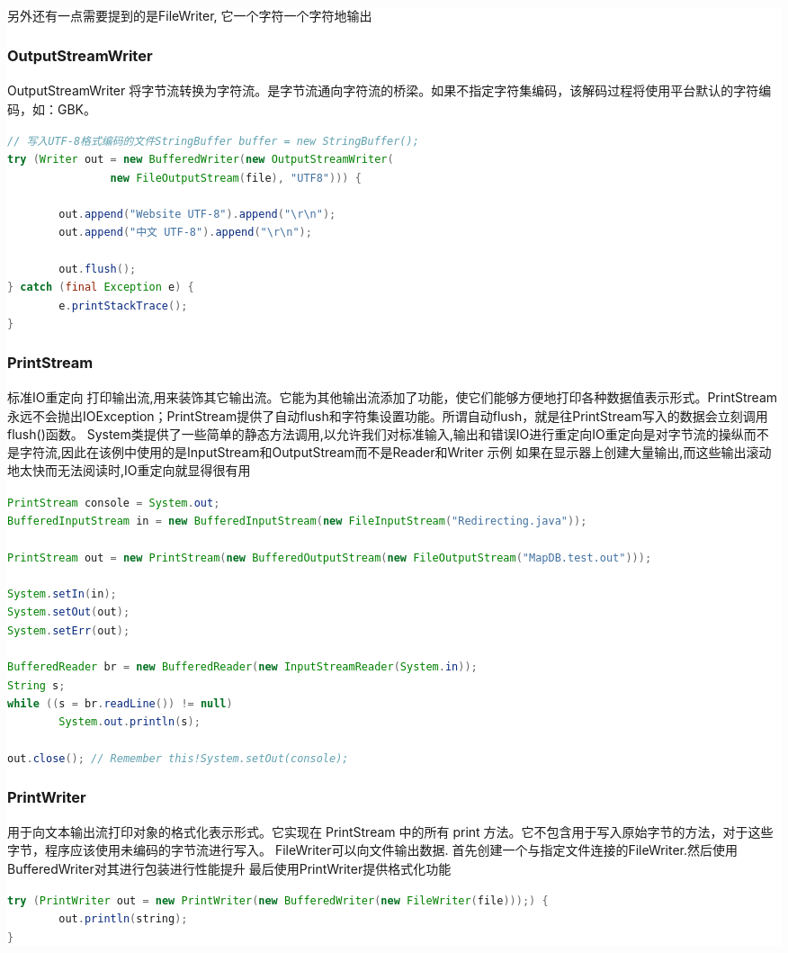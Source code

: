 另外还有一点需要提到的是FileWriter, 它一个字符一个字符地输出

### OutputStreamWriter

OutputStreamWriter 将字节流转换为字符流。是字节流通向字符流的桥梁。如果不指定字符集编码，该解码过程将使用平台默认的字符编码，如：GBK。
```java
// 写入UTF-8格式编码的文件StringBuffer buffer = new StringBuffer();
try (Writer out = new BufferedWriter(new OutputStreamWriter(
                new FileOutputStream(file), "UTF8"))) {

        out.append("Website UTF-8").append("\r\n");
        out.append("中文 UTF-8").append("\r\n");

        out.flush();
} catch (final Exception e) {
        e.printStackTrace();
}
```

### PrintStream

标准IO重定向
打印输出流,用来装饰其它输出流。它能为其他输出流添加了功能，使它们能够方便地打印各种数据值表示形式。PrintStream永远不会抛出IOException；PrintStream提供了自动flush和字符集设置功能。所谓自动flush，就是往PrintStream写入的数据会立刻调用flush()函数。
System类提供了一些简单的静态方法调用,以允许我们对标准输入,输出和错误IO进行重定向IO重定向是对字节流的操纵而不是字符流,因此在该例中使用的是InputStream和OutputStream而不是Reader和Writer
示例 如果在显示器上创建大量输出,而这些输出滚动地太快而无法阅读时,IO重定向就显得很有用

```java
PrintStream console = System.out;
BufferedInputStream in = new BufferedInputStream(new FileInputStream("Redirecting.java"));

PrintStream out = new PrintStream(new BufferedOutputStream(new FileOutputStream("MapDB.test.out")));

System.setIn(in);
System.setOut(out);
System.setErr(out);

BufferedReader br = new BufferedReader(new InputStreamReader(System.in));
String s;
while ((s = br.readLine()) != null)
        System.out.println(s);

out.close(); // Remember this!System.setOut(console);
```

### PrintWriter

用于向文本输出流打印对象的格式化表示形式。它实现在 PrintStream 中的所有 print 方法。它不包含用于写入原始字节的方法，对于这些字节，程序应该使用未编码的字节流进行写入。
FileWriter可以向文件输出数据. 首先创建一个与指定文件连接的FileWriter.然后使用BufferedWriter对其进行包装进行性能提升 最后使用PrintWriter提供格式化功能
```java
try (PrintWriter out = new PrintWriter(new BufferedWriter(new FileWriter(file)));) {
        out.println(string);
}
```
